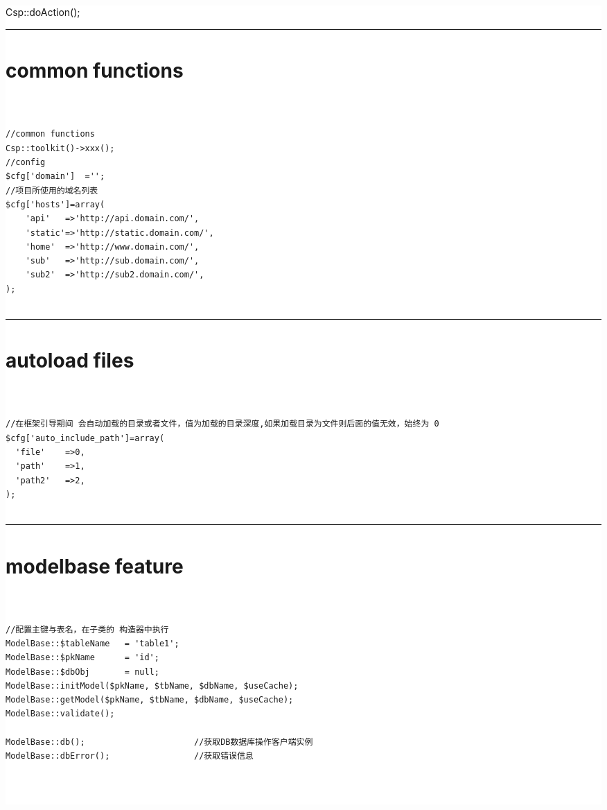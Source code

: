 Csp::doAction();
</code></pre>

------------------------------------------------------------------

common functions
=====
<pre><code>

//common functions
Csp::toolkit()->xxx();
//config
$cfg['domain']  ='';
//项目所使用的域名列表
$cfg['hosts']=array(
    'api'   =>'http://api.domain.com/',
    'static'=>'http://static.domain.com/',
    'home'  =>'http://www.domain.com/',
    'sub'   =>'http://sub.domain.com/',
    'sub2'  =>'http://sub2.domain.com/',
);

</code></pre>

------------------------------------------------------------------

autoload files
=====
<pre><code>

//在框架引导期间 会自动加载的目录或者文件，值为加载的目录深度,如果加载目录为文件则后面的值无效，始终为 0
$cfg['auto_include_path']=array(
  'file'    =>0,
  'path'    =>1,
  'path2'   =>2,
);

</code></pre>

------------------------------------------------------------------

modelbase feature
=====
<pre><code>

//配置主键与表名，在子类的 构造器中执行
ModelBase::$tableName   = 'table1';
ModelBase::$pkName      = 'id';
ModelBase::$dbObj       = null;
ModelBase::initModel($pkName, $tbName, $dbName, $useCache);
ModelBase::getModel($pkName, $tbName, $dbName, $useCache);
ModelBase::validate();

ModelBase::db();                      //获取DB数据库操作客户端实例
ModelBase::dbError();                 //获取错误信息
